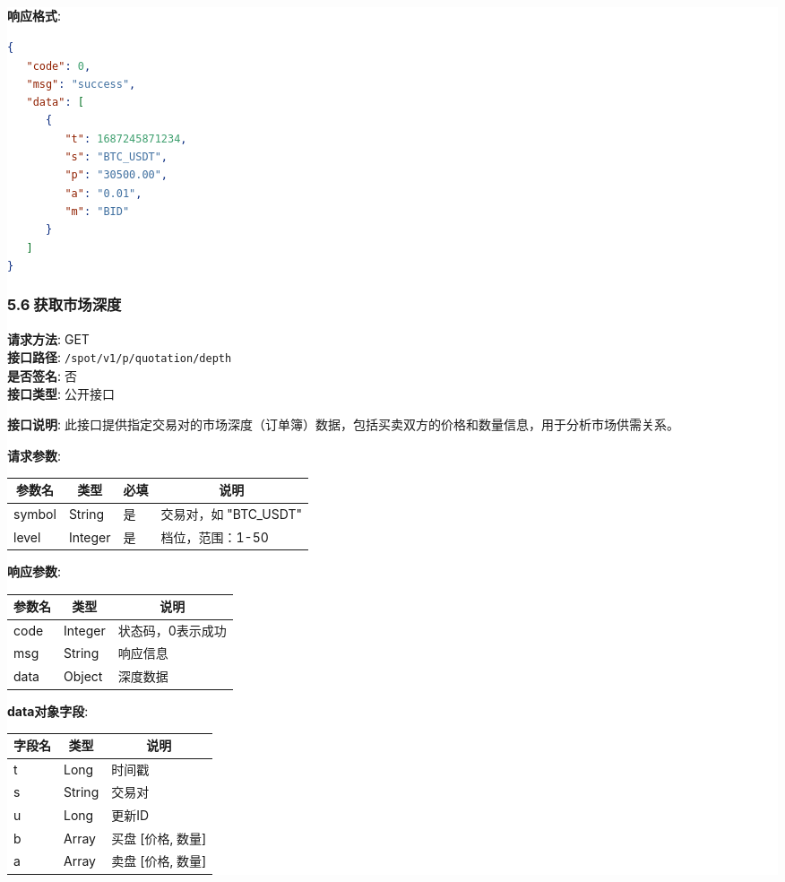 **响应格式**:
```json
{
   "code": 0,
   "msg": "success",
   "data": [
      {
         "t": 1687245871234,
         "s": "BTC_USDT",
         "p": "30500.00",
         "a": "0.01",
         "m": "BID"
      }
   ]
}
```

### 5.6 获取市场深度

**请求方法**: GET  
**接口路径**: `/spot/v1/p/quotation/depth`  
**是否签名**: 否  
**接口类型**: 公开接口

**接口说明**:
此接口提供指定交易对的市场深度（订单簿）数据，包括买卖双方的价格和数量信息，用于分析市场供需关系。

**请求参数**:

| 参数名 | 类型 | 必填 | 说明 |
|-------|-----|-----|------|
| symbol | String | 是 | 交易对，如 "BTC_USDT" |
| level | Integer | 是 | 档位，范围：1-50 |

**响应参数**:

| 参数名 | 类型 | 说明 |
|-------|-----|------|
| code | Integer | 状态码，0表示成功 |
| msg | String | 响应信息 |
| data | Object | 深度数据 |

**data对象字段**:

| 字段名 | 类型 | 说明 |
|-------|-----|------|
| t | Long | 时间戳 |
| s | String | 交易对 |
| u | Long | 更新ID |
| b | Array | 买盘 [价格, 数量] |
| a | Array | 卖盘 [价格, 数量] |
